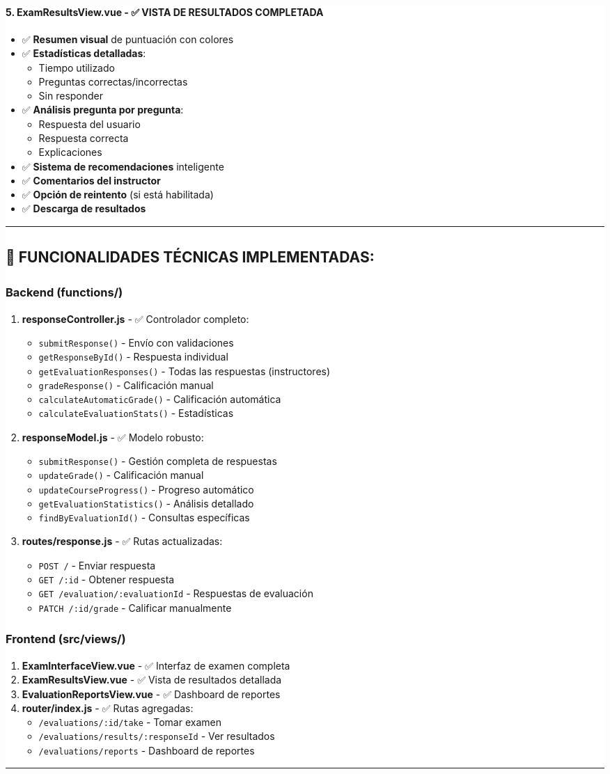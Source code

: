 #### 5. **ExamResultsView.vue** - ✅ VISTA DE RESULTADOS COMPLETADA
- ✅ **Resumen visual** de puntuación con colores
- ✅ **Estadísticas detalladas**:
  - Tiempo utilizado
  - Preguntas correctas/incorrectas
  - Sin responder
- ✅ **Análisis pregunta por pregunta**:
  - Respuesta del usuario
  - Respuesta correcta
  - Explicaciones
- ✅ **Sistema de recomendaciones** inteligente
- ✅ **Comentarios del instructor**
- ✅ **Opción de reintento** (si está habilitada)
- ✅ **Descarga de resultados**

---

## 🚀 **FUNCIONALIDADES TÉCNICAS IMPLEMENTADAS:**

### **Backend (functions/)**
1. **responseController.js** - ✅ Controlador completo:
   - `submitResponse()` - Envío con validaciones
   - `getResponseById()` - Respuesta individual
   - `getEvaluationResponses()` - Todas las respuestas (instructores)
   - `gradeResponse()` - Calificación manual
   - `calculateAutomaticGrade()` - Calificación automática
   - `calculateEvaluationStats()` - Estadísticas

2. **responseModel.js** - ✅ Modelo robusto:
   - `submitResponse()` - Gestión completa de respuestas
   - `updateGrade()` - Calificación manual
   - `updateCourseProgress()` - Progreso automático
   - `getEvaluationStatistics()` - Análisis detallado
   - `findByEvaluationId()` - Consultas específicas

3. **routes/response.js** - ✅ Rutas actualizadas:
   - `POST /` - Enviar respuesta
   - `GET /:id` - Obtener respuesta
   - `GET /evaluation/:evaluationId` - Respuestas de evaluación
   - `PATCH /:id/grade` - Calificar manualmente

### **Frontend (src/views/)**
1. **ExamInterfaceView.vue** - ✅ Interfaz de examen completa
2. **ExamResultsView.vue** - ✅ Vista de resultados detallada
3. **EvaluationReportsView.vue** - ✅ Dashboard de reportes
4. **router/index.js** - ✅ Rutas agregadas:
   - `/evaluations/:id/take` - Tomar examen
   - `/evaluations/results/:responseId` - Ver resultados
   - `/evaluations/reports` - Dashboard de reportes

---